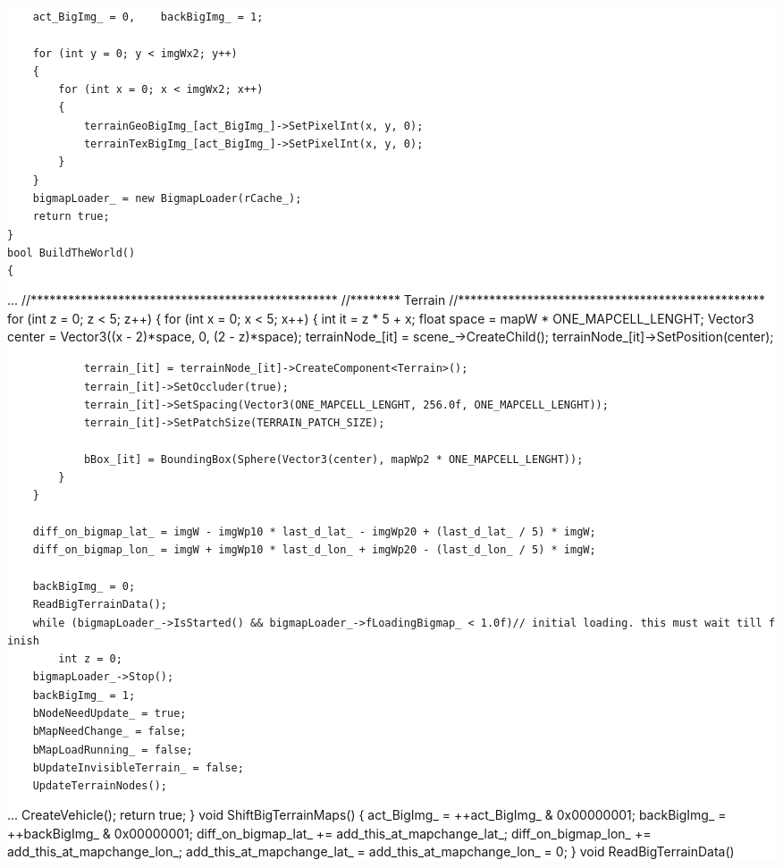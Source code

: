 		act_BigImg_ = 0,	backBigImg_ = 1;

		for (int y = 0; y < imgWx2; y++)
		{
			for (int x = 0; x < imgWx2; x++)
			{
				terrainGeoBigImg_[act_BigImg_]->SetPixelInt(x, y, 0);
				terrainTexBigImg_[act_BigImg_]->SetPixelInt(x, y, 0);
			}
		}
		bigmapLoader_ = new BigmapLoader(rCache_);
		return true;
	}
	bool BuildTheWorld()
	{
...
		//*************************************************
		//******** Terrain
		//*************************************************
		for (int z = 0; z < 5; z++)
		{
			for (int x = 0; x < 5; x++)
			{
				int it = z * 5 + x;
				float space = mapW * ONE_MAPCELL_LENGHT;
				Vector3 center = Vector3((x - 2)*space, 0, (2 - z)*space);
				terrainNode_[it] = scene_->CreateChild();
				terrainNode_[it]->SetPosition(center);

				terrain_[it] = terrainNode_[it]->CreateComponent<Terrain>();
				terrain_[it]->SetOccluder(true);
				terrain_[it]->SetSpacing(Vector3(ONE_MAPCELL_LENGHT, 256.0f, ONE_MAPCELL_LENGHT));
				terrain_[it]->SetPatchSize(TERRAIN_PATCH_SIZE);

				bBox_[it] = BoundingBox(Sphere(Vector3(center), mapWp2 * ONE_MAPCELL_LENGHT));
			}
		}

		diff_on_bigmap_lat_ = imgW - imgWp10 * last_d_lat_ - imgWp20 + (last_d_lat_ / 5) * imgW;
		diff_on_bigmap_lon_ = imgW + imgWp10 * last_d_lon_ + imgWp20 - (last_d_lon_ / 5) * imgW;

		backBigImg_ = 0;
		ReadBigTerrainData();
		while (bigmapLoader_->IsStarted() && bigmapLoader_->fLoadingBigmap_ < 1.0f)// initial loading. this must wait till finish
			int z = 0;
		bigmapLoader_->Stop();
		backBigImg_ = 1;
		bNodeNeedUpdate_ = true;
		bMapNeedChange_ = false;
		bMapLoadRunning_ = false;
		bUpdateInvisibleTerrain_ = false;
		UpdateTerrainNodes();
...
		CreateVehicle();
		return true;
	}
	void ShiftBigTerrainMaps()
	{
		act_BigImg_ = ++act_BigImg_ & 0x00000001;
		backBigImg_ = ++backBigImg_ & 0x00000001;
		diff_on_bigmap_lat_ += add_this_at_mapchange_lat_;
		diff_on_bigmap_lon_ += add_this_at_mapchange_lon_;
		add_this_at_mapchange_lat_ = add_this_at_mapchange_lon_ = 0;
	}
	void ReadBigTerrainData()